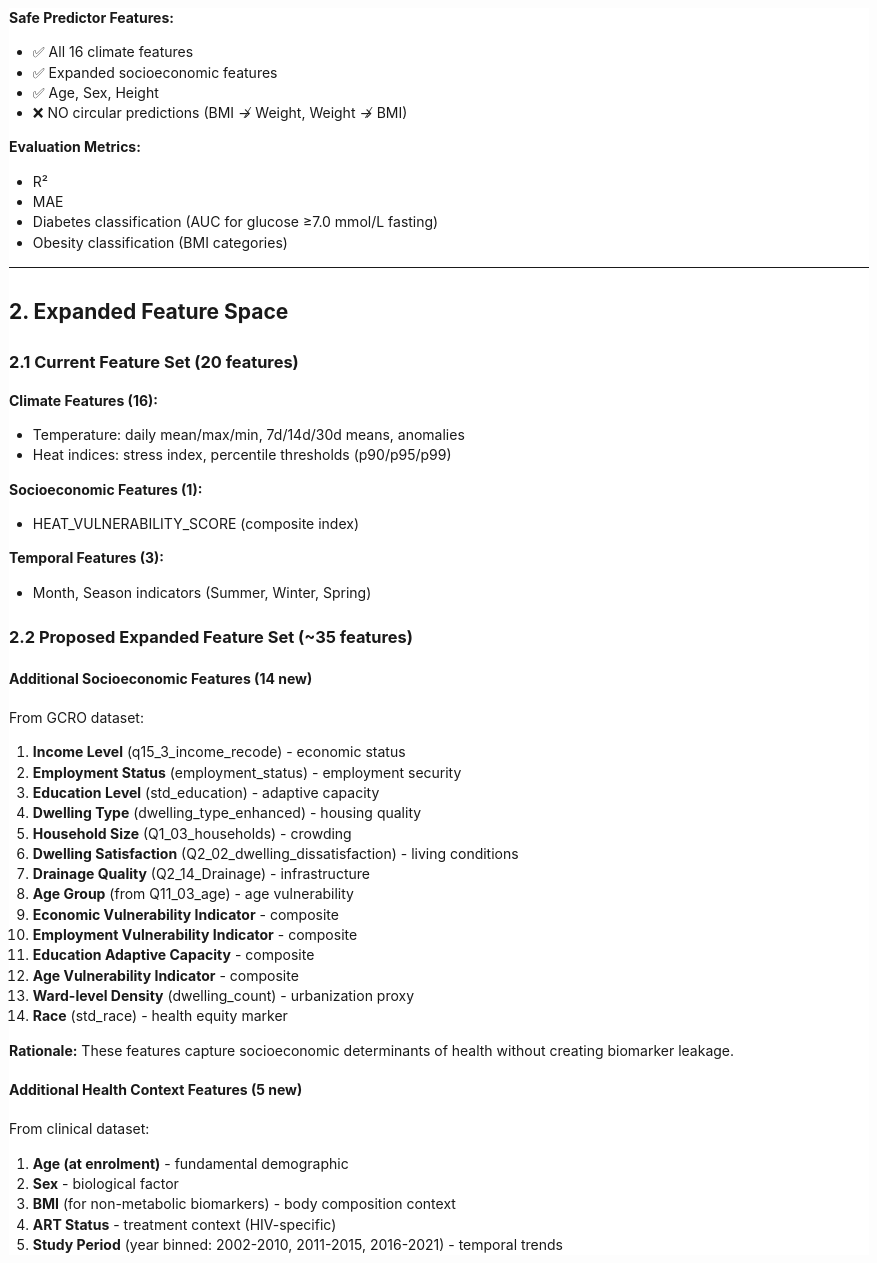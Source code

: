 **Safe Predictor Features:**
- ✅ All 16 climate features
- ✅ Expanded socioeconomic features
- ✅ Age, Sex, Height
- ❌ NO circular predictions (BMI ↛ Weight, Weight ↛ BMI)

**Evaluation Metrics:**
- R²
- MAE
- Diabetes classification (AUC for glucose ≥7.0 mmol/L fasting)
- Obesity classification (BMI categories)

---

## 2. Expanded Feature Space

### 2.1 Current Feature Set (20 features)
**Climate Features (16):**
- Temperature: daily mean/max/min, 7d/14d/30d means, anomalies
- Heat indices: stress index, percentile thresholds (p90/p95/p99)

**Socioeconomic Features (1):**
- HEAT_VULNERABILITY_SCORE (composite index)

**Temporal Features (3):**
- Month, Season indicators (Summer, Winter, Spring)

### 2.2 Proposed Expanded Feature Set (~35 features)

#### Additional Socioeconomic Features (14 new)
From GCRO dataset:
1. **Income Level** (q15_3_income_recode) - economic status
2. **Employment Status** (employment_status) - employment security
3. **Education Level** (std_education) - adaptive capacity
4. **Dwelling Type** (dwelling_type_enhanced) - housing quality
5. **Household Size** (Q1_03_households) - crowding
6. **Dwelling Satisfaction** (Q2_02_dwelling_dissatisfaction) - living conditions
7. **Drainage Quality** (Q2_14_Drainage) - infrastructure
8. **Age Group** (from Q11_03_age) - age vulnerability
9. **Economic Vulnerability Indicator** - composite
10. **Employment Vulnerability Indicator** - composite
11. **Education Adaptive Capacity** - composite
12. **Age Vulnerability Indicator** - composite
13. **Ward-level Density** (dwelling_count) - urbanization proxy
14. **Race** (std_race) - health equity marker

**Rationale:** These features capture socioeconomic determinants of health without creating biomarker leakage.

#### Additional Health Context Features (5 new)
From clinical dataset:
1. **Age (at enrolment)** - fundamental demographic
2. **Sex** - biological factor
3. **BMI** (for non-metabolic biomarkers) - body composition context
4. **ART Status** - treatment context (HIV-specific)
5. **Study Period** (year binned: 2002-2010, 2011-2015, 2016-2021) - temporal trends

